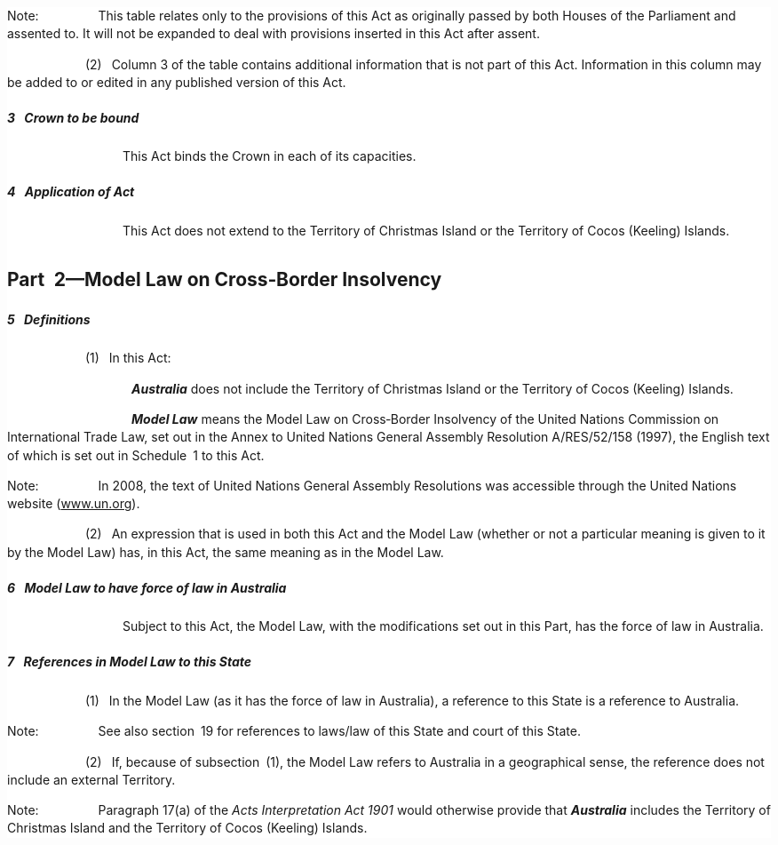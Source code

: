 Note:          This table relates only to the provisions of this Act as originally passed by both Houses of the Parliament and assented to. It will not be expanded to deal with provisions inserted in this Act after assent.

             (2)  Column 3 of the table contains additional information that is not part of this Act. Information in this column may be added to or edited in any published version of this Act.

##### <a id="3"></a>3  Crown to be bound

                   This Act binds the Crown in each of its capacities.

##### <a id="4"></a>4  Application of Act

                   This Act does not extend to the Territory of Christmas Island or the Territory of Cocos (Keeling) Islands.

## Part 2—Model Law on Cross‑Border Insolvency

##### <a id="5"></a>5  Definitions

             (1)  In this Act:

                    <a name="australia"></a>**_Australia_** does not include the Territory of Christmas Island or the Territory of Cocos (Keeling) Islands.

                    <a name="model-law"></a>**_Model Law_** means the Model Law on Cross‑Border Insolvency of the United Nations Commission on International Trade Law, set out in the Annex to United Nations General Assembly Resolution A/RES/52/158 (1997), the English text of which is set out in Schedule 1 to this Act.

Note:          In 2008, the text of United Nations General Assembly Resolutions was accessible through the United Nations website (www.un.org).

             (2)  An expression that is used in both this Act and the Model Law (whether or not a particular meaning is given to it by the Model Law) has, in this Act, the same meaning as in the Model Law.

##### <a id="6"></a>6  Model Law to have force of law in Australia

                   Subject to this Act, the Model Law, with the modifications set out in this Part, has the force of law in Australia.

##### <a id="7"></a>7  References in Model Law to this State

             (1)  In the Model Law (as it has the force of law in Australia), a reference to this State is a reference to Australia.

Note:          See also section 19 for references to laws/law of this State and court of this State.

             (2)  If, because of subsection (1), the Model Law refers to Australia in a geographical sense, the reference does not include an external Territory.

Note:          Paragraph 17(a) of the _Acts Interpretation Act 1901_ would otherwise provide that **_Australia_** includes the Territory of Christmas Island and the Territory of Cocos (Keeling) Islands.
